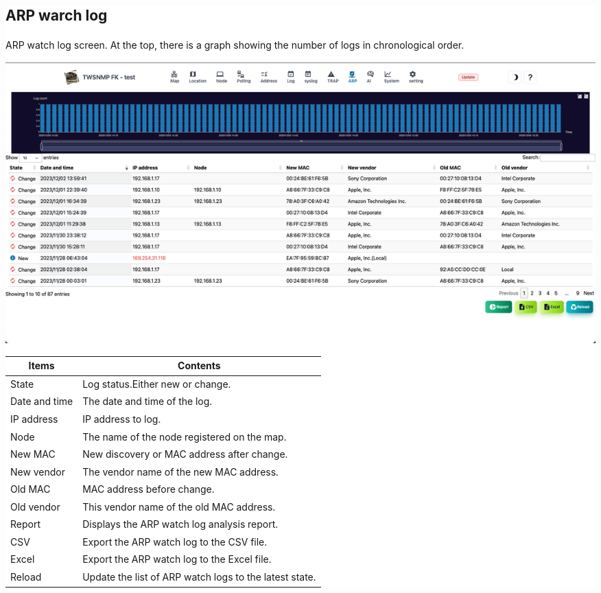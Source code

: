 
## ARP warch log

ARP watch log screen.
At the top, there is a graph showing the number of logs in chronological order.

![](./images/en/2023-12-03_06-15-40.png)

| Items | Contents |
| ---- | ---- |
| State | Log status.Either new or change.|
| Date and time | The date and time of the log.|
| IP address | IP address to log.|
| Node | The name of the node registered on the map.|
| New MAC | New discovery or MAC address after change.|
| New vendor | The vendor name of the new MAC address.|
| Old MAC | MAC address before change.|
| Old vendor | This vendor name of the old MAC address.|
| Report | Displays the ARP watch log analysis report.|
| CSV | Export the ARP watch log to the CSV file.|
| Excel | Export the ARP watch log to the Excel file.|
| Reload | Update the list of ARP watch logs to the latest state.|

